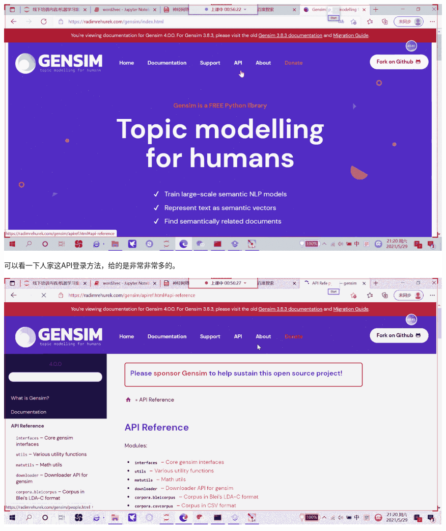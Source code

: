 ![](img/d892c4713936faac40ea225e70b38d43_7.png)

可以看一下人家这API登录方法，给的是非常非常多的。

![](img/d892c4713936faac40ea225e70b38d43_9.png)
